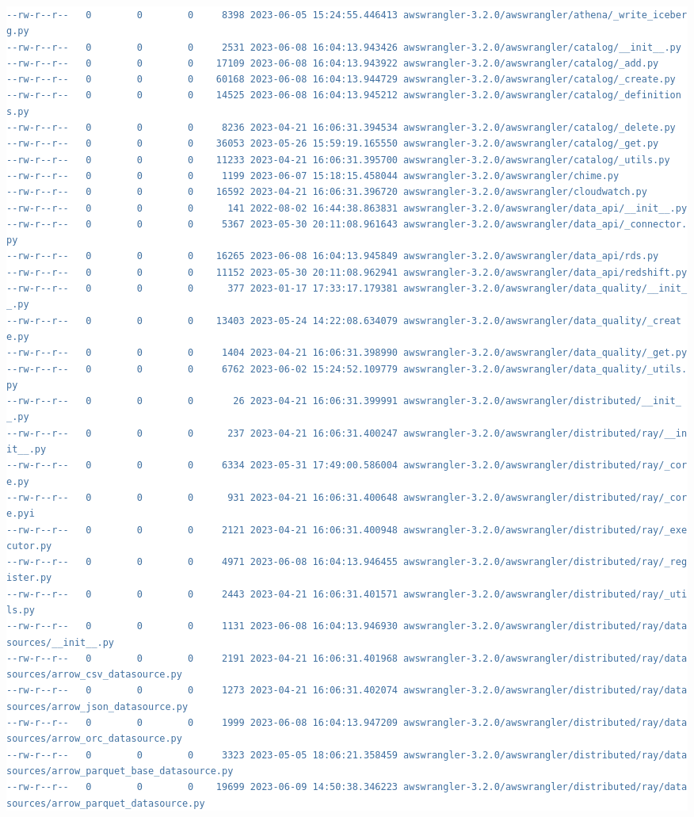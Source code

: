 ```diff
--rw-r--r--   0        0        0     8398 2023-06-05 15:24:55.446413 awswrangler-3.2.0/awswrangler/athena/_write_iceberg.py
--rw-r--r--   0        0        0     2531 2023-06-08 16:04:13.943426 awswrangler-3.2.0/awswrangler/catalog/__init__.py
--rw-r--r--   0        0        0    17109 2023-06-08 16:04:13.943922 awswrangler-3.2.0/awswrangler/catalog/_add.py
--rw-r--r--   0        0        0    60168 2023-06-08 16:04:13.944729 awswrangler-3.2.0/awswrangler/catalog/_create.py
--rw-r--r--   0        0        0    14525 2023-06-08 16:04:13.945212 awswrangler-3.2.0/awswrangler/catalog/_definitions.py
--rw-r--r--   0        0        0     8236 2023-04-21 16:06:31.394534 awswrangler-3.2.0/awswrangler/catalog/_delete.py
--rw-r--r--   0        0        0    36053 2023-05-26 15:59:19.165550 awswrangler-3.2.0/awswrangler/catalog/_get.py
--rw-r--r--   0        0        0    11233 2023-04-21 16:06:31.395700 awswrangler-3.2.0/awswrangler/catalog/_utils.py
--rw-r--r--   0        0        0     1199 2023-06-07 15:18:15.458044 awswrangler-3.2.0/awswrangler/chime.py
--rw-r--r--   0        0        0    16592 2023-04-21 16:06:31.396720 awswrangler-3.2.0/awswrangler/cloudwatch.py
--rw-r--r--   0        0        0      141 2022-08-02 16:44:38.863831 awswrangler-3.2.0/awswrangler/data_api/__init__.py
--rw-r--r--   0        0        0     5367 2023-05-30 20:11:08.961643 awswrangler-3.2.0/awswrangler/data_api/_connector.py
--rw-r--r--   0        0        0    16265 2023-06-08 16:04:13.945849 awswrangler-3.2.0/awswrangler/data_api/rds.py
--rw-r--r--   0        0        0    11152 2023-05-30 20:11:08.962941 awswrangler-3.2.0/awswrangler/data_api/redshift.py
--rw-r--r--   0        0        0      377 2023-01-17 17:33:17.179381 awswrangler-3.2.0/awswrangler/data_quality/__init__.py
--rw-r--r--   0        0        0    13403 2023-05-24 14:22:08.634079 awswrangler-3.2.0/awswrangler/data_quality/_create.py
--rw-r--r--   0        0        0     1404 2023-04-21 16:06:31.398990 awswrangler-3.2.0/awswrangler/data_quality/_get.py
--rw-r--r--   0        0        0     6762 2023-06-02 15:24:52.109779 awswrangler-3.2.0/awswrangler/data_quality/_utils.py
--rw-r--r--   0        0        0       26 2023-04-21 16:06:31.399991 awswrangler-3.2.0/awswrangler/distributed/__init__.py
--rw-r--r--   0        0        0      237 2023-04-21 16:06:31.400247 awswrangler-3.2.0/awswrangler/distributed/ray/__init__.py
--rw-r--r--   0        0        0     6334 2023-05-31 17:49:00.586004 awswrangler-3.2.0/awswrangler/distributed/ray/_core.py
--rw-r--r--   0        0        0      931 2023-04-21 16:06:31.400648 awswrangler-3.2.0/awswrangler/distributed/ray/_core.pyi
--rw-r--r--   0        0        0     2121 2023-04-21 16:06:31.400948 awswrangler-3.2.0/awswrangler/distributed/ray/_executor.py
--rw-r--r--   0        0        0     4971 2023-06-08 16:04:13.946455 awswrangler-3.2.0/awswrangler/distributed/ray/_register.py
--rw-r--r--   0        0        0     2443 2023-04-21 16:06:31.401571 awswrangler-3.2.0/awswrangler/distributed/ray/_utils.py
--rw-r--r--   0        0        0     1131 2023-06-08 16:04:13.946930 awswrangler-3.2.0/awswrangler/distributed/ray/datasources/__init__.py
--rw-r--r--   0        0        0     2191 2023-04-21 16:06:31.401968 awswrangler-3.2.0/awswrangler/distributed/ray/datasources/arrow_csv_datasource.py
--rw-r--r--   0        0        0     1273 2023-04-21 16:06:31.402074 awswrangler-3.2.0/awswrangler/distributed/ray/datasources/arrow_json_datasource.py
--rw-r--r--   0        0        0     1999 2023-06-08 16:04:13.947209 awswrangler-3.2.0/awswrangler/distributed/ray/datasources/arrow_orc_datasource.py
--rw-r--r--   0        0        0     3323 2023-05-05 18:06:21.358459 awswrangler-3.2.0/awswrangler/distributed/ray/datasources/arrow_parquet_base_datasource.py
--rw-r--r--   0        0        0    19699 2023-06-09 14:50:38.346223 awswrangler-3.2.0/awswrangler/distributed/ray/datasources/arrow_parquet_datasource.py
```